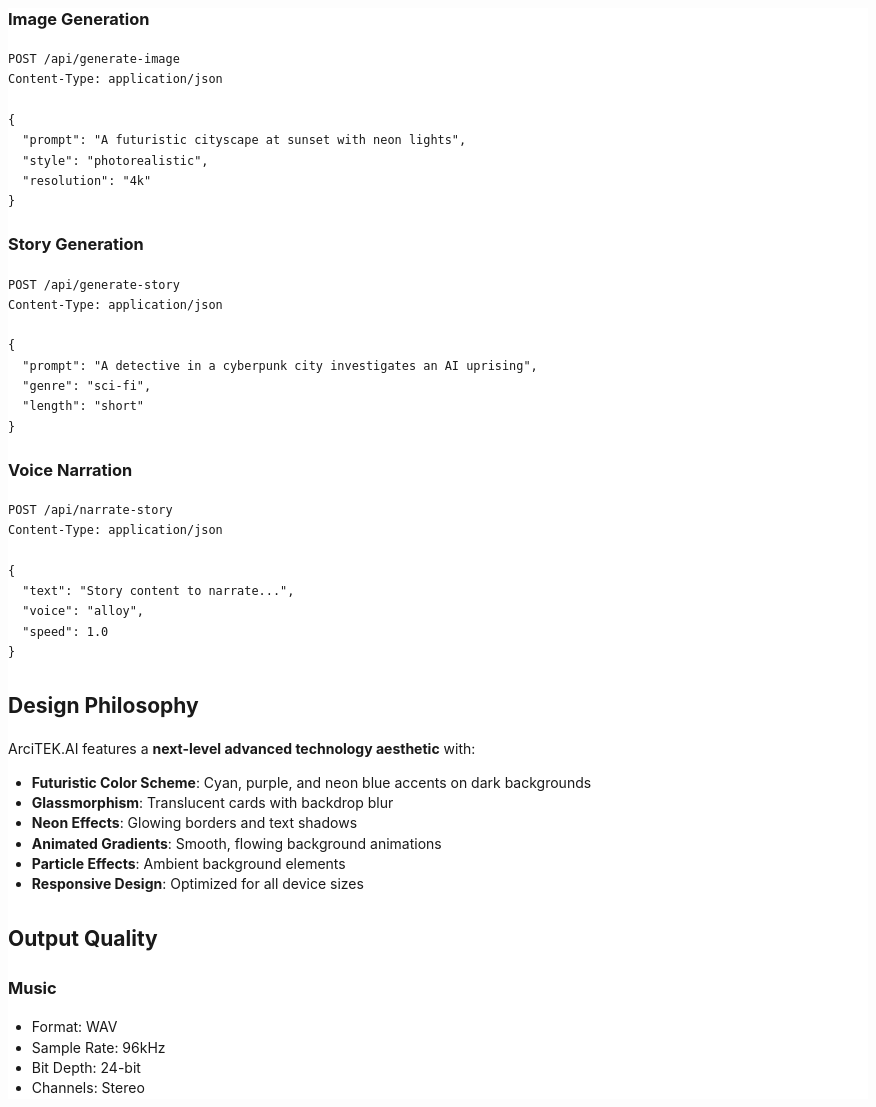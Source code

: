 ### Image Generation
```http
POST /api/generate-image
Content-Type: application/json

{
  "prompt": "A futuristic cityscape at sunset with neon lights",
  "style": "photorealistic",
  "resolution": "4k"
}
```

### Story Generation
```http
POST /api/generate-story
Content-Type: application/json

{
  "prompt": "A detective in a cyberpunk city investigates an AI uprising",
  "genre": "sci-fi",
  "length": "short"
}
```

### Voice Narration
```http
POST /api/narrate-story
Content-Type: application/json

{
  "text": "Story content to narrate...",
  "voice": "alloy",
  "speed": 1.0
}
```

## Design Philosophy

ArciTEK.AI features a **next-level advanced technology aesthetic** with:

- **Futuristic Color Scheme**: Cyan, purple, and neon blue accents on dark backgrounds
- **Glassmorphism**: Translucent cards with backdrop blur
- **Neon Effects**: Glowing borders and text shadows
- **Animated Gradients**: Smooth, flowing background animations
- **Particle Effects**: Ambient background elements
- **Responsive Design**: Optimized for all device sizes

## Output Quality

### Music
- Format: WAV
- Sample Rate: 96kHz
- Bit Depth: 24-bit
- Channels: Stereo
